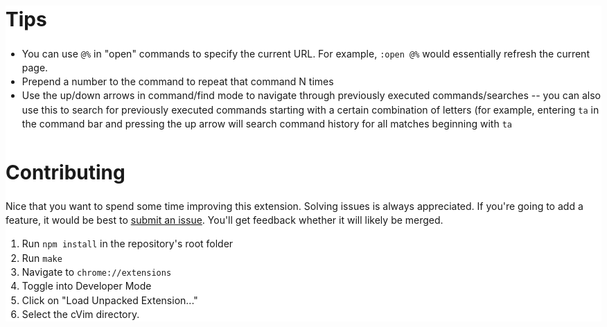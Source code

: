 # Tips

 * You can use `@%` in "open" commands to specify the current URL.
   For example, `:open @%` would essentially refresh the current page.
 * Prepend a number to the command to repeat that command N times
 * Use the up/down arrows in command/find mode to navigate through previously
   executed commands/searches -- you can also use this to search for previously
   executed commands starting with a certain combination of letters (for example,
   entering `ta` in the command bar and pressing the up arrow will search command
   history for all matches beginning with `ta`

# Contributing

Nice that you want to spend some time improving this extension.
Solving issues is always appreciated. If you're going to add a feature,
it would be best to [submit an issue](https://github.com/1995eaton/chromium-vim/issues).
You'll get feedback whether it will likely be merged.

1. Run `npm install` in the repository's root folder
1. Run `make`
1. Navigate to `chrome://extensions`
1. Toggle into Developer Mode
1. Click on "Load Unpacked Extension..."
1. Select the cVim directory.
